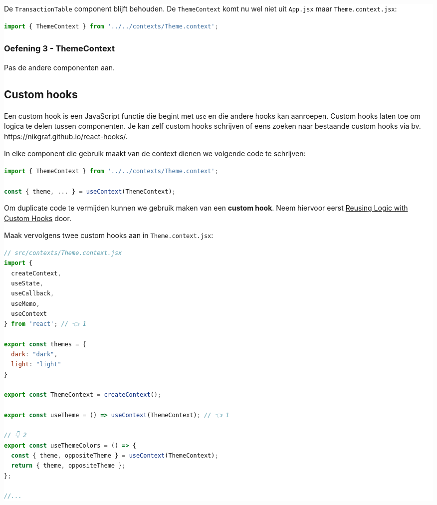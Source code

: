De `TransactionTable` component blijft behouden. De `ThemeContext` komt nu wel niet uit `App.jsx` maar `Theme.context.jsx`:

```jsx
import { ThemeContext } from '../../contexts/Theme.context';
```

### Oefening 3 - ThemeContext

Pas de andere componenten aan.

## Custom hooks

Een custom hook is een JavaScript functie die begint met `use` en die andere hooks kan aanroepen. Custom hooks laten toe om logica te delen tussen componenten. Je kan zelf custom hooks schrijven of eens zoeken naar bestaande custom hooks via bv. <https://nikgraf.github.io/react-hooks/>.

In elke component die gebruik maakt van de context dienen we volgende code te schrijven:

```jsx
import { ThemeContext } from '../../contexts/Theme.context';

const { theme, ... } = useContext(ThemeContext);
```

Om duplicate code te vermijden kunnen we gebruik maken van een **custom hook**. Neem hiervoor eerst [Reusing Logic with Custom Hooks](https://react.dev/learn/reusing-logic-with-custom-hooks) door.

Maak vervolgens twee custom hooks aan in `Theme.context.jsx`:

```jsx
// src/contexts/Theme.context.jsx
import {
  createContext,
  useState,
  useCallback,
  useMemo,
  useContext
} from 'react'; // 👈 1

export const themes = {
  dark: "dark",
  light: "light"
}

export const ThemeContext = createContext();

export const useTheme = () => useContext(ThemeContext); // 👈 1

// 👇 2
export const useThemeColors = () => {
  const { theme, oppositeTheme } = useContext(ThemeContext);
  return { theme, oppositeTheme };
};

//...
```
